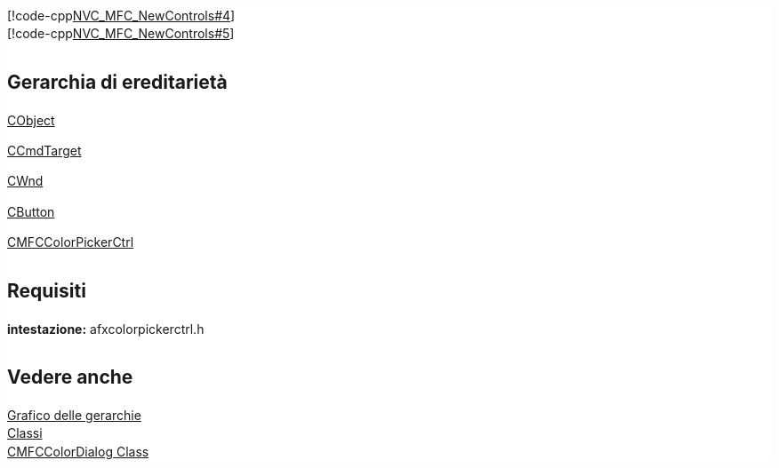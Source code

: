  [!code-cpp[NVC_MFC_NewControls#4](../../mfc/reference/codesnippet/CPP/cmfccolorpickerctrl-class_1.h)]  
[!code-cpp[NVC_MFC_NewControls#5](../../mfc/reference/codesnippet/CPP/cmfccolorpickerctrl-class_2.cpp)]  
  
## Gerarchia di ereditarietà  
 [CObject](../../mfc/reference/cobject-class.md)  
  
 [CCmdTarget](../../mfc/reference/ccmdtarget-class.md)  
  
 [CWnd](../../mfc/reference/cwnd-class.md)  
  
 [CButton](../../mfc/reference/cbutton-class.md)  
  
 [CMFCColorPickerCtrl](../../mfc/reference/cmfccolorpickerctrl-class.md)  
  
## Requisiti  
 **intestazione:** afxcolorpickerctrl.h  
  
## Vedere anche  
 [Grafico delle gerarchie](../../mfc/hierarchy-chart.md)   
 [Classi](../../mfc/reference/mfc-classes.md)   
 [CMFCColorDialog Class](../../mfc/reference/cmfccolordialog-class.md)